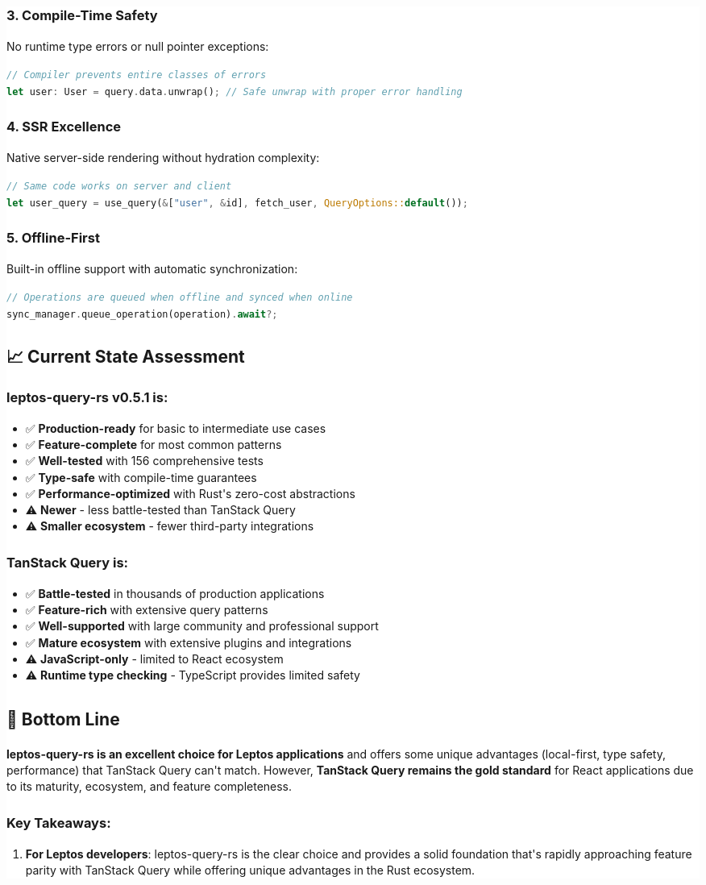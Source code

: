 ### 3. Compile-Time Safety
No runtime type errors or null pointer exceptions:
```rust
// Compiler prevents entire classes of errors
let user: User = query.data.unwrap(); // Safe unwrap with proper error handling
```

### 4. SSR Excellence
Native server-side rendering without hydration complexity:
```rust
// Same code works on server and client
let user_query = use_query(&["user", &id], fetch_user, QueryOptions::default());
```

### 5. Offline-First
Built-in offline support with automatic synchronization:
```rust
// Operations are queued when offline and synced when online
sync_manager.queue_operation(operation).await?;
```

## 📈 Current State Assessment

### leptos-query-rs v0.5.1 is:
- ✅ **Production-ready** for basic to intermediate use cases
- ✅ **Feature-complete** for most common patterns
- ✅ **Well-tested** with 156 comprehensive tests
- ✅ **Type-safe** with compile-time guarantees
- ✅ **Performance-optimized** with Rust's zero-cost abstractions
- ⚠️ **Newer** - less battle-tested than TanStack Query
- ⚠️ **Smaller ecosystem** - fewer third-party integrations

### TanStack Query is:
- ✅ **Battle-tested** in thousands of production applications
- ✅ **Feature-rich** with extensive query patterns
- ✅ **Well-supported** with large community and professional support
- ✅ **Mature ecosystem** with extensive plugins and integrations
- ⚠️ **JavaScript-only** - limited to React ecosystem
- ⚠️ **Runtime type checking** - TypeScript provides limited safety

## 🎯 Bottom Line

**leptos-query-rs is an excellent choice for Leptos applications** and offers some unique advantages (local-first, type safety, performance) that TanStack Query can't match. However, **TanStack Query remains the gold standard** for React applications due to its maturity, ecosystem, and feature completeness.

### Key Takeaways:

1. **For Leptos developers**: leptos-query-rs is the clear choice and provides a solid foundation that's rapidly approaching feature parity with TanStack Query while offering unique advantages in the Rust ecosystem.
